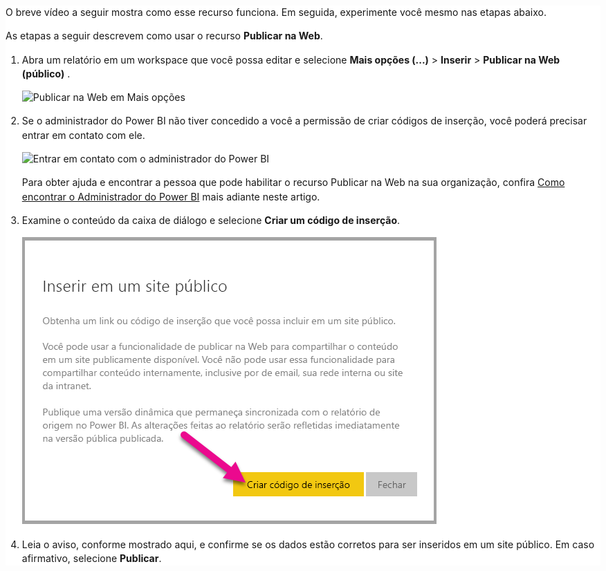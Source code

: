 O breve vídeo a seguir mostra como esse recurso funciona. Em seguida, experimente você mesmo nas etapas abaixo.

<iframe width="560" height="315" src="https://www.youtube.com/embed/UF9QtqE7s4Y" frameborder="0" allowfullscreen></iframe>

As etapas a seguir descrevem como usar o recurso **Publicar na Web**.

1. Abra um relatório em um workspace que você possa editar e selecione **Mais opções (...)**   > **Inserir** > **Publicar na Web (público)** .

   ![Publicar na Web em Mais opções](media/service-publish-to-web/power-bi-more-options-publish-web.png)
   
2. Se o administrador do Power BI não tiver concedido a você a permissão de criar códigos de inserção, você poderá precisar entrar em contato com ele.

   ![Entrar em contato com o administrador do Power BI](media/service-publish-to-web/publish_to_web_admin_prompt.png)
   
   Para obter ajuda e encontrar a pessoa que pode habilitar o recurso Publicar na Web na sua organização, confira [Como encontrar o Administrador do Power BI](#find-your-power-bi-administrator) mais adiante neste artigo.

3. Examine o conteúdo da caixa de diálogo e selecione **Criar um código de inserção**.

   ![Examinar Inserção em um site público](media/service-publish-to-web/publish_to_web2_ga.png)

4. Leia o aviso, conforme mostrado aqui, e confirme se os dados estão corretos para ser inseridos em um site público. Em caso afirmativo, selecione **Publicar**.
